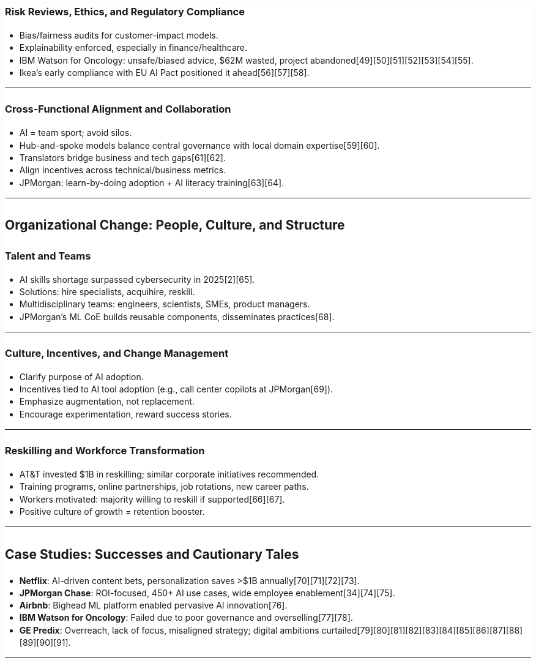 ### Risk Reviews, Ethics, and Regulatory Compliance

- Bias/fairness audits for customer-impact models.  
- Explainability enforced, especially in finance/healthcare.  
- IBM Watson for Oncology: unsafe/biased advice, $62M wasted, project abandoned[49][50][51][52][53][54][55].  
- Ikea’s early compliance with EU AI Pact positioned it ahead[56][57][58].

---

### Cross-Functional Alignment and Collaboration

- AI = team sport; avoid silos.  
- Hub-and-spoke models balance central governance with local domain expertise[59][60].  
- Translators bridge business and tech gaps[61][62].  
- Align incentives across technical/business metrics.  
- JPMorgan: learn-by-doing adoption + AI literacy training[63][64].

---

## Organizational Change: People, Culture, and Structure

### Talent and Teams

- AI skills shortage surpassed cybersecurity in 2025[2][65].  
- Solutions: hire specialists, acquihire, reskill.  
- Multidisciplinary teams: engineers, scientists, SMEs, product managers.  
- JPMorgan’s ML CoE builds reusable components, disseminates practices[68].

---

### Culture, Incentives, and Change Management

- Clarify purpose of AI adoption.  
- Incentives tied to AI tool adoption (e.g., call center copilots at JPMorgan[69]).  
- Emphasize augmentation, not replacement.  
- Encourage experimentation, reward success stories.  

---

### Reskilling and Workforce Transformation

- AT&T invested $1B in reskilling; similar corporate initiatives recommended.  
- Training programs, online partnerships, job rotations, new career paths.  
- Workers motivated: majority willing to reskill if supported[66][67].  
- Positive culture of growth = retention booster.

---

## Case Studies: Successes and Cautionary Tales

- **Netflix**: AI-driven content bets, personalization saves >$1B annually[70][71][72][73].  
- **JPMorgan Chase**: ROI-focused, 450+ AI use cases, wide employee enablement[34][74][75].  
- **Airbnb**: Bighead ML platform enabled pervasive AI innovation[76].  
- **IBM Watson for Oncology**: Failed due to poor governance and overselling[77][78].  
- **GE Predix**: Overreach, lack of focus, misaligned strategy; digital ambitions curtailed[79][80][81][82][83][84][85][86][87][88][89][90][91].

---